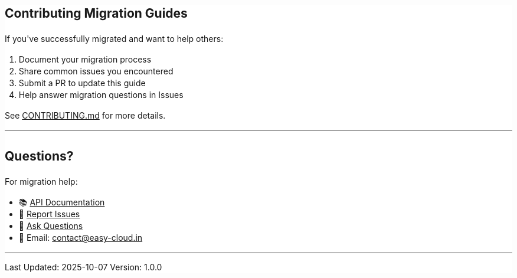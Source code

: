## Contributing Migration Guides

If you've successfully migrated and want to help others:

1. Document your migration process
2. Share common issues you encountered
3. Submit a PR to update this guide
4. Help answer migration questions in Issues

See [CONTRIBUTING.md](CONTRIBUTING.md) for more details.

---

## Questions?

For migration help:

- 📚 [API Documentation](API.md)
- 🐛 [Report Issues](https://github.com/Easy-Cloud-in/ngx-dice-captcha/issues)
- 💬 [Ask Questions](https://github.com/Easy-Cloud-in/ngx-dice-captcha/discussions)
- 📧 Email: contact@easy-cloud.in

---

Last Updated: 2025-10-07
Version: 1.0.0
